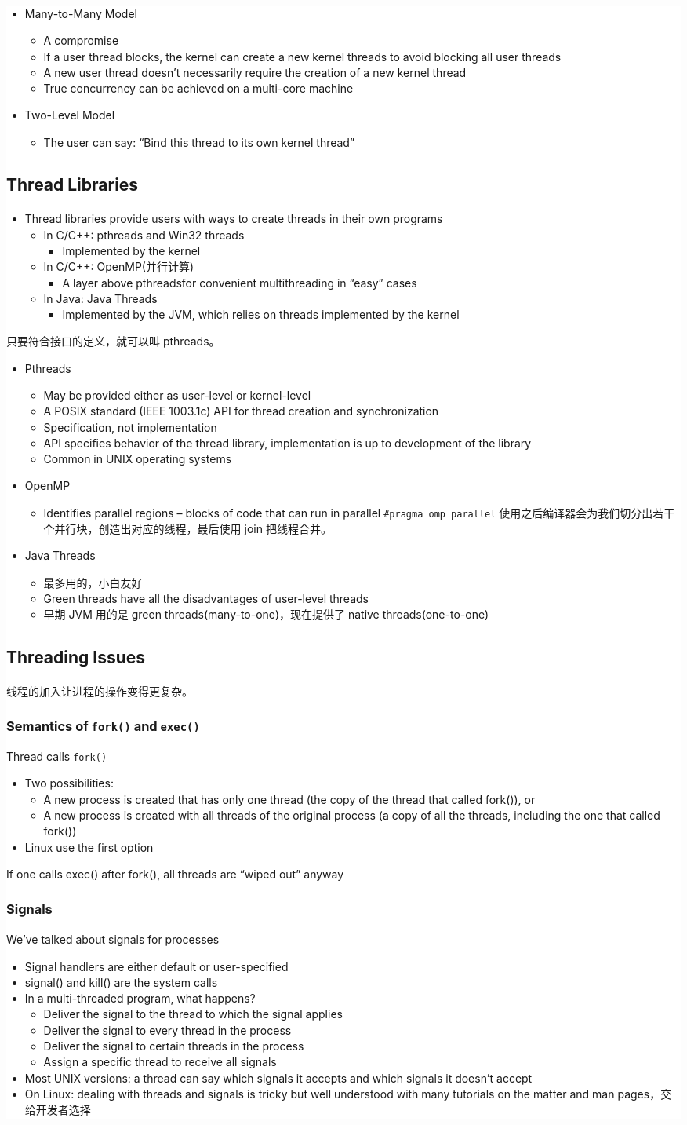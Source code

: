 + Many-to-Many Model
  + A compromise
  + If a user thread blocks, the kernel can create a new kernel threads to avoid blocking all user threads
  + A new user thread doesn’t necessarily require the creation of a new kernel thread
  + True concurrency can be achieved on a multi-core machine

+ Two-Level Model
  + The user can say: “Bind this thread to its own kernel thread”

## Thread Libraries

+ Thread libraries provide users with ways to create threads in their own programs
  + In C/C++: pthreads and Win32 threads
    + Implemented by the kernel
  + In C/C++: OpenMP(并行计算)
    + A layer above pthreadsfor convenient multithreading in “easy” cases
  + In Java: Java Threads
    + Implemented by the JVM, which relies on threads implemented by the kernel

只要符合接口的定义，就可以叫 pthreads。
+ Pthreads
  + May be provided either as user-level or kernel-level
  + A POSIX standard (IEEE 1003.1c) API for thread creation and synchronization
  + Specification, not implementation
  + API specifies behavior of the thread library, implementation is up to development of the library
  + Common in UNIX operating systems

+ OpenMP
  + Identifies parallel regions – blocks of code that can run in parallel
` #pragma omp parallel `
使用之后编译器会为我们切分出若干个并行块，创造出对应的线程，最后使用 join 把线程合并。

+ Java Threads
  + 最多用的，小白友好
  + Green threads have all the disadvantages of user-level threads
  + 早期 JVM 用的是 green threads(many-to-one)，现在提供了 native threads(one-to-one)

## Threading Issues
线程的加入让进程的操作变得更复杂。

### Semantics of `fork()` and `exec()`
Thread calls `fork()` 

+ Two possibilities:
  + A new process is created that has only one thread (the copy of the thread that called fork()), or
  + A new process is created with all threads of the original process (a copy of all the threads, including the one that called fork())
+ Linux use the first option

If one calls exec() after fork(), all threads are “wiped out” anyway

### Signals
We’ve talked about signals for processes
+ Signal handlers are either default or user-specified
+ signal() and kill() are the system calls
+ In a multi-threaded program, what happens?
  + Deliver the signal to the thread to which the signal applies
  + Deliver the signal to every thread in the process
  + Deliver the signal to certain threads in the process
  + Assign a specific thread to receive all signals
+ Most UNIX versions: a thread can say which signals it accepts and which signals it doesn’t accept
+ On Linux: dealing with threads and signals is tricky but well understood with many tutorials on the matter and man pages，交给开发者选择

